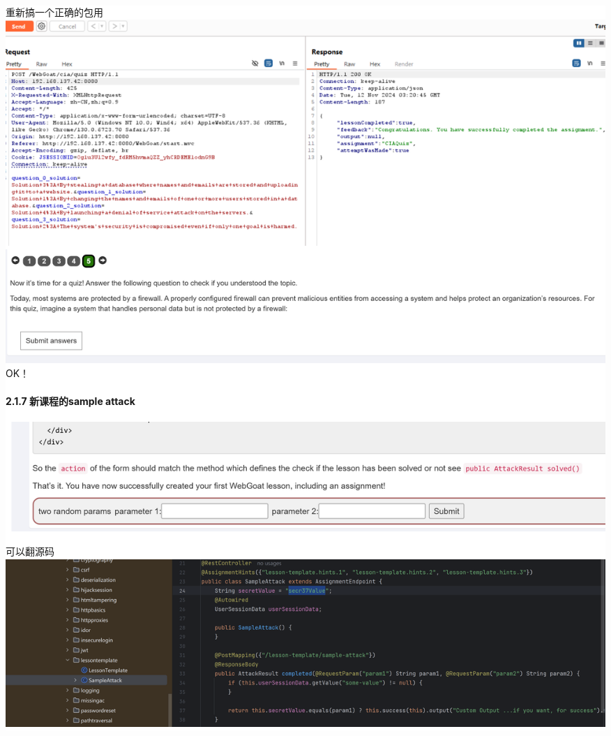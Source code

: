 重新搞一个正确的包用
![](../images/Pasted%20image%2020241112112109.png)
![](../images/Pasted%20image%2020241112112118.png)
OK！
#### 2.1.7 新课程的sample attack

![](../images/Pasted%20image%2020241112110358.png)

可以翻源码
![](../images/Pasted%20image%2020241112110423.png)
